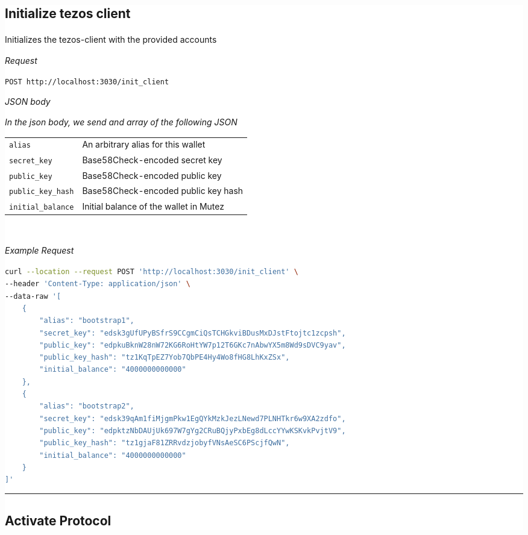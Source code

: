 

## Initialize tezos client

Initializes the tezos-client with the provided accounts

*Request*
```bash
POST http://localhost:3030/init_client
```
*JSON body*

*In the json body, we send and array of the following JSON*

|                               |                                                                                                                                                          |
|-------------------------------|----------------------------------------------------------------------------------------------------------------------------------------------------------|
| `alias`| An arbitrary alias for this wallet |
| `secret_key` | Base58Check-encoded secret key |
| `public_key` | Base58Check-encoded public key |
| `public_key_hash` | Base58Check-encoded public key hash |
| `initial_balance`| Initial balance of the wallet in Mutez |

&nbsp;

*Example Request*


```bash
curl --location --request POST 'http://localhost:3030/init_client' \
--header 'Content-Type: application/json' \
--data-raw '[
    {
        "alias": "bootstrap1",
        "secret_key": "edsk3gUfUPyBSfrS9CCgmCiQsTCHGkviBDusMxDJstFtojtc1zcpsh",
        "public_key": "edpkuBknW28nW72KG6RoHtYW7p12T6GKc7nAbwYX5m8Wd9sDVC9yav",
        "public_key_hash": "tz1KqTpEZ7Yob7QbPE4Hy4Wo8fHG8LhKxZSx",
        "initial_balance": "4000000000000"
    },
    {
        "alias": "bootstrap2",
        "secret_key": "edsk39qAm1fiMjgmPkw1EgQYkMzkJezLNewd7PLNHTkr6w9XA2zdfo",
        "public_key": "edpktzNbDAUjUk697W7gYg2CRuBQjyPxbEg8dLccYYwKSKvkPvjtV9",
        "public_key_hash": "tz1gjaF81ZRRvdzjobyfVNsAeSC6PScjfQwN",
        "initial_balance": "4000000000000"
    }
]'
```

---

## Activate Protocol
